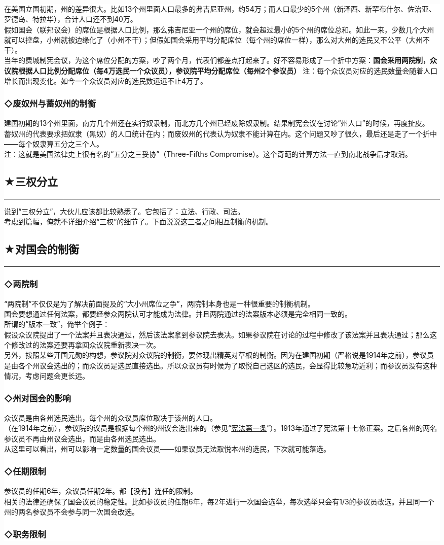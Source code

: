   
 在美国立国初期，州的差异很大。比如13个州里面人口最多的弗吉尼亚州，约54万；而人口最少的5个州（新泽西、新罕布什尔、佐治亚、罗德岛、特拉华），合计人口还不到40万。  
 假如国会（联邦议会）的席位是根据人口比例，那么弗吉尼亚一个州的席位，就会超过最小的5个州的席位总和。如此一来，少数几个大州就可以控盘，小州就被边缘化了（小州不干）；但假如国会采用平均分配席位（每个州的席位一样），那么对大州的选民又不公平（大州不干）。  
 当年的费城制宪会议，为这个席位分配的方案，吵了两个月，代表们都差点打起来了。好不容易形成了一个折中方案：**国会采用两院制，众议院根据人口比例分配席位（每4万选民一个众议员），参议院平均分配席位（每州2个参议员）** 
 注：每个众议员对应的选民数量会随着人口增长而出现变化。如今一个众议员对应的选民数远远不止4万了。  
   
 ### ◇废奴州与蓄奴州的制衡

  
 建国初期的13个州里面，南方几个州还在实行奴隶制，而北方几个州已经废除奴隶制。结果制宪会议在讨论“州人口”的时候，再度扯皮。  
 蓄奴州的代表要求把奴隶（黑奴）的人口统计在内；而废奴州的代表认为奴隶不能计算在内。这个问题又吵了很久，最后还是走了一个折中——每个奴隶算五分之三个人。  
 注：这就是美国法律史上很有名的“五分之三妥协”（Three-Fifths Compromise）。这个奇葩的计算方法一直到南北战争后才取消。  
   
   
 ## ★三权分立
-----

  
 说到“三权分立”，大伙儿应该都比较熟悉了。它包括了：立法、行政、司法。  
 考虑到篇幅，俺就不详细介绍“三权”的细节了。下面说说这三者之间相互制衡的机制。  
   
   
 ## ★对国会的制衡
-------

  
 ### ◇两院制

  
 “两院制”不仅仅是为了解决前面提及的“大小州席位之争”，两院制本身也是一种很重要的制衡机制。  
 国会要想通过任何法案，都要经参众两院认可才能成为法律。并且两院通过的法案版本必须是完全相同一致的。  
 所谓的“版本一致”，俺举个例子：  
 假设众议院提出了一个法案并且表决通过，然后该法案拿到参议院去表决。如果参议院在讨论的过程中修改了该法案并且表决通过；那么这个修改过的法案还要再拿回众议院重新表决一次。  
 另外，按照某些开国元勋的构想，参议院对众议院的制衡，要体现出精英对草根的制衡。因为在建国初期（严格说是1914年之前），参议员是由各个州议会选出的；而众议员是选民直接选出。所以众议员有时候为了取悦自己选区的选民，会显得比较急功近利；而参议员没有这种情况，考虑问题会更长远。  
   
 ### ◇州对国会的影响

  
 众议员是由各州选民选出，每个州的众议员席位取决于该州的人口。  
 （在1914年之前），参议院的议员是根据每个州的州议会选出来的（参见“[宪法第一条](https://zh.wikipedia.org/wiki/%E7%BE%8E%E5%9B%BD%E5%AE%AA%E6%B3%95%E7%AC%AC%E4%B8%80%E6%9D%A1)”）。1913年通过了宪法第十七修正案。之后各州的两名参议员不再由州议会选出，而是由各州选民选出。  
 从这里可以看出，州可以影响一定数量的国会议员——如果议员无法取悦本州的选民，下次就可能落选。  
   
 ### ◇任期限制

  
 参议员的任期6年，众议员任期2年。都【没有】连任的限制。  
 相关的法律还确保了国会议员的稳定性。比如参议员的任期6年，每2年进行一次国会选举，每次选举只会有1/3的参议员改选。并且同一个州的两名参议员不会参与同一次国会改选。  
   
 ### ◇职务限制

  
